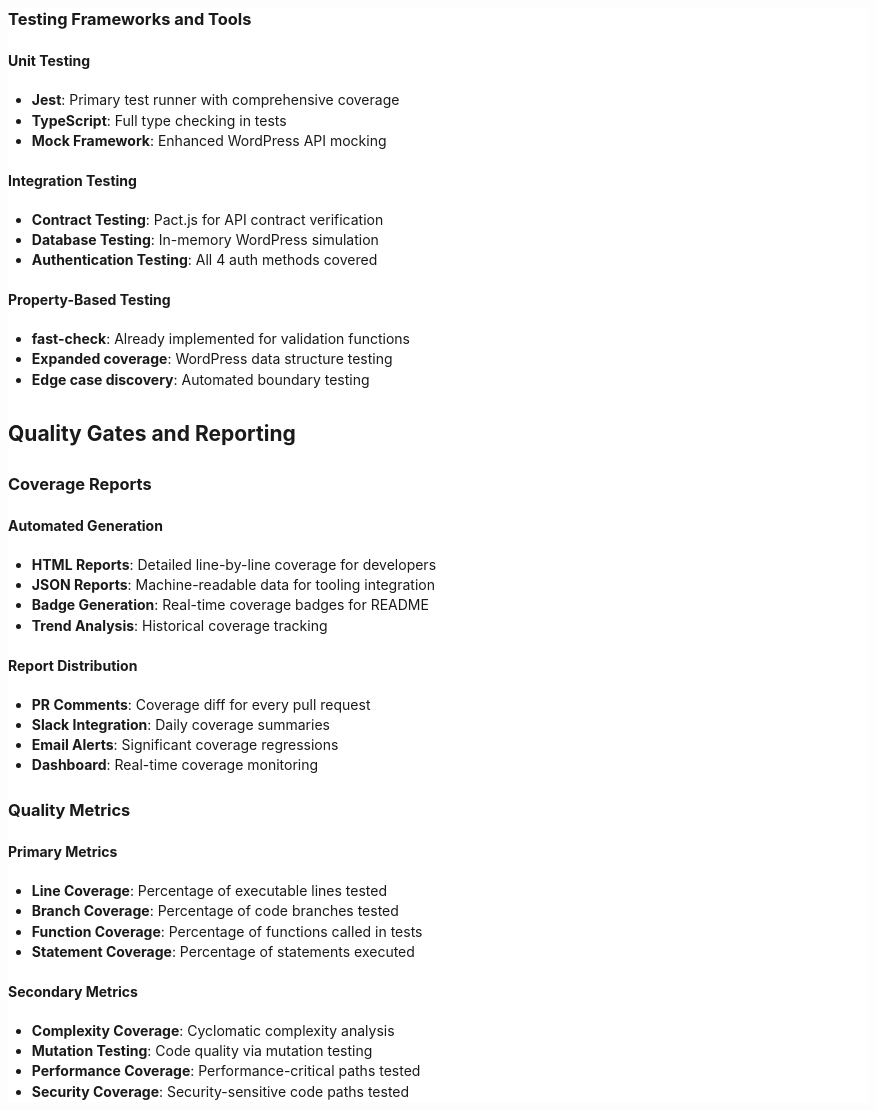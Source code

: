 ### Testing Frameworks and Tools

#### Unit Testing

- **Jest**: Primary test runner with comprehensive coverage
- **TypeScript**: Full type checking in tests
- **Mock Framework**: Enhanced WordPress API mocking

#### Integration Testing

- **Contract Testing**: Pact.js for API contract verification
- **Database Testing**: In-memory WordPress simulation
- **Authentication Testing**: All 4 auth methods covered

#### Property-Based Testing

- **fast-check**: Already implemented for validation functions
- **Expanded coverage**: WordPress data structure testing
- **Edge case discovery**: Automated boundary testing

## Quality Gates and Reporting

### Coverage Reports

#### Automated Generation

- **HTML Reports**: Detailed line-by-line coverage for developers
- **JSON Reports**: Machine-readable data for tooling integration
- **Badge Generation**: Real-time coverage badges for README
- **Trend Analysis**: Historical coverage tracking

#### Report Distribution

- **PR Comments**: Coverage diff for every pull request
- **Slack Integration**: Daily coverage summaries
- **Email Alerts**: Significant coverage regressions
- **Dashboard**: Real-time coverage monitoring

### Quality Metrics

#### Primary Metrics

- **Line Coverage**: Percentage of executable lines tested
- **Branch Coverage**: Percentage of code branches tested
- **Function Coverage**: Percentage of functions called in tests
- **Statement Coverage**: Percentage of statements executed

#### Secondary Metrics

- **Complexity Coverage**: Cyclomatic complexity analysis
- **Mutation Testing**: Code quality via mutation testing
- **Performance Coverage**: Performance-critical paths tested
- **Security Coverage**: Security-sensitive code paths tested
